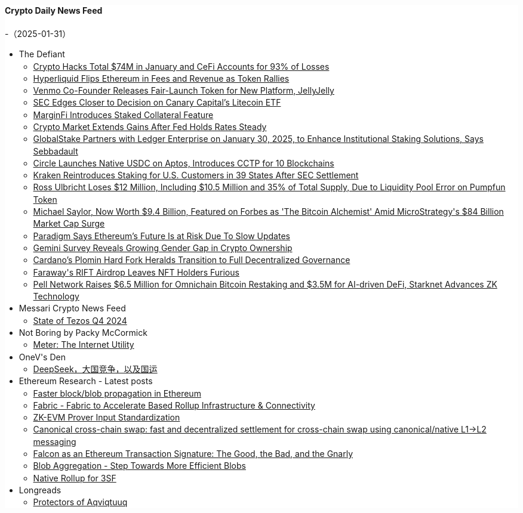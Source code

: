 #### Crypto Daily News Feed
-（2025-01-31）

- The Defiant
  - [Crypto Hacks Total $74M in January and CeFi Accounts for 93% of Losses](https://thedefiant.io/news/hacks/crypto-hacks-total-usd74m-in-january-and-cefi-accounts-for-93-of-losses)
  - [Hyperliquid Flips Ethereum in Fees and Revenue as Token Rallies](https://thedefiant.io/news/defi/hyperliquid-flips-ethereum-in-fees-and-revenue)
  - [Venmo Co-Founder Releases Fair-Launch Token for New Platform, JellyJelly](https://thedefiant.io/news/nfts-and-web3/venmo-co-founder-releases-fair-launch-token-for-new-platform-jellyjelly)
  - [SEC Edges Closer to Decision on Canary Capital’s Litecoin ETF](https://thedefiant.io/news/regulation/sec-edges-closer-to-decision-on-canary-capital-s-litecoin-etf)
  - [MarginFi Introduces Staked Collateral Feature](https://thedefiant.io/news/defi/marginfi-introduces-staked-collateral-feature)
  - [Crypto Market Extends Gains After Fed Holds Rates Steady](https://thedefiant.io/news/markets/crypto-market-extends-gains-after-fed-holds-rates-steady)
  - [GlobalStake Partners with Ledger Enterprise on January 30, 2025, to Enhance Institutional Staking Solutions, Says Sebbadault](https://thedefiant.io/news/infrastructure/globalstake-partners-ledger-enterprise-on-january-30-2025-to-enhance-staking-0392a423)
  - [Circle Launches Native USDC on Aptos, Introduces CCTP for 10 Blockchains](https://thedefiant.io/news/defi/circle-launches-native-usdc-on-aptos-introduces-cctp-10-blockchains-8fa59bbc)
  - [Kraken Reintroduces Staking for U.S. Customers in 39 States After SEC Settlement](https://thedefiant.io/news/cefi/kraken-reintroduces-staking-u-s-customers-39-states-after-sec-settlement-5fb56a2b)
  - [Ross Ulbricht Loses $12 Million, Including $10.5 Million and 35% of Total Supply, Due to Liquidity Pool Error on Pumpfun Token](https://thedefiant.io/news/people/ross-ulbricht-loses-12-million-including-10-5-million-35-total-supply-due-to-on-5b7d2685)
  - [Michael Saylor, Now Worth $9.4 Billion, Featured on Forbes as 'The Bitcoin Alchemist' Amid MicroStrategy's $84 Billion Market Cap Surge](https://thedefiant.io/news/people/michael-saylor-now-worth-9-4-billion-featured-on-forbes-the-bitcoin-alchemist-s-7c67c4bd)
  - [Paradigm Says Ethereum’s Future Is at Risk Due To Slow Updates](https://thedefiant.io/news/blockchains/paradigm-says-ethereum-s-future-is-at-risk-due-to-slow-updates)
  - [Gemini Survey Reveals Growing Gender Gap in Crypto Ownership](https://thedefiant.io/news/research-and-opinion/gemini-survey-reveals-growing-gender-gap-in-crypto-ownership)
  - [Cardano’s Plomin Hard Fork Heralds Transition to Full Decentralized Governance](https://thedefiant.io/news/blockchains/cardano-s-plomin-hard-fork-heralds-transition-to-full-decentralized-governance)
  - [Faraway's RIFT Airdrop Leaves NFT Holders Furious](https://thedefiant.io/news/nfts-and-web3/faraway-s-rift-airdrop-leaves-nft-holders-furious)
  - [Pell Network Raises $6.5 Million for Omnichain Bitcoin Restaking and $3.5M for AI-driven DeFi, Starknet Advances ZK Technology](https://thedefiant.io/news/defi/pell-network-raises-6-5-million-omnichain-bitcoin-restaking-3-5m-ai-driven-defi-bb700d59)
- Messari Crypto News Feed
  - [State of Tezos Q4 2024](https://messari.io/article/state-of-tezos-q4-2024)
- Not Boring by Packy McCormick
  - [Meter: The Internet Utility](https://www.notboring.co/p/meter-the-internet-utility)
- OneV's Den
  - [DeepSeek，大国竞争，以及国运](https://onevcat.com/2025/01/deepseek-ai/)
- Ethereum Research - Latest posts
  - [Faster block/blob propagation in Ethereum](https://ethresear.ch/t/faster-block-blob-propagation-in-ethereum/21370?page=2#post_26)
  - [Fabric - Fabric to Accelerate Based Rollup Infrastructure & Connectivity](https://ethresear.ch/t/fabric-fabric-to-accelerate-based-rollup-infrastructure-connectivity/21640#post_1)
  - [ZK-EVM Prover Input Standardization](https://ethresear.ch/t/zk-evm-prover-input-standardization/21626#post_2)
  - [Canonical cross-chain swap: fast and decentralized settlement for cross-chain swap using canonical/native L1->L2 messaging](https://ethresear.ch/t/canonical-cross-chain-swap-fast-and-decentralized-settlement-for-cross-chain-swap-using-canonical-native-l1-l2-messaging/21638#post_1)
  - [Falcon as an Ethereum Transaction Signature: The Good, the Bad, and the Gnarly](https://ethresear.ch/t/falcon-as-an-ethereum-transaction-signature-the-good-the-bad-and-the-gnarly/21512#post_10)
  - [Blob Aggregation - Step Towards More Efficient Blobs](https://ethresear.ch/t/blob-aggregation-step-towards-more-efficient-blobs/21624#post_2)
  - [Native Rollup for 3SF](https://ethresear.ch/t/native-rollup-for-3sf/21632#post_1)
- Longreads
  - [Protectors of Aqviqtuuq](https://longreads.com/2025/01/30/protectors-of-aqviqtuuq/)